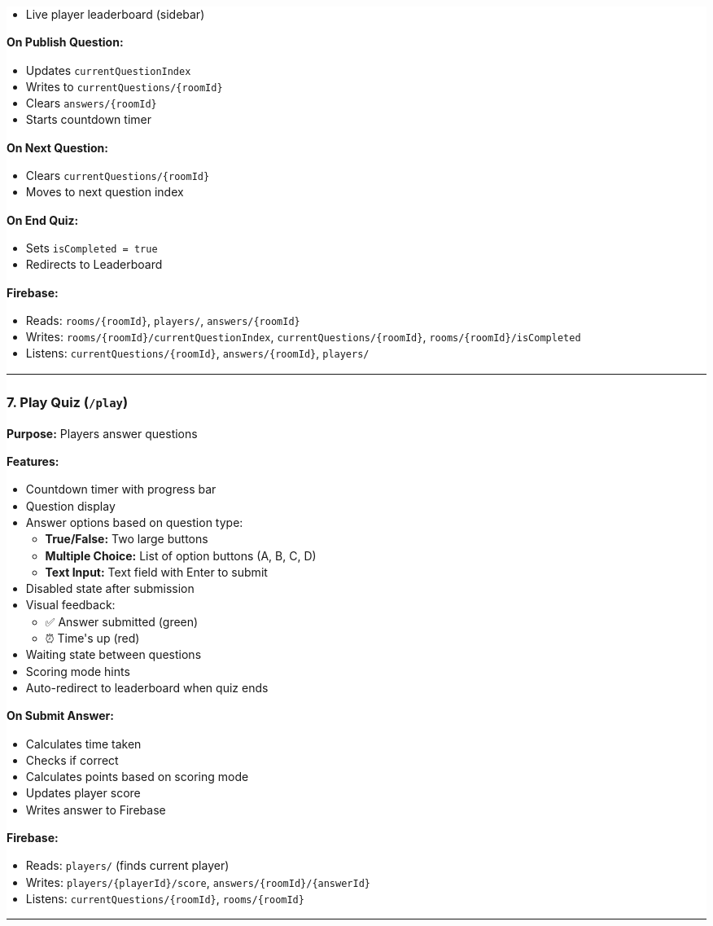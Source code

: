 - Live player leaderboard (sidebar)

**On Publish Question:**
- Updates `currentQuestionIndex`
- Writes to `currentQuestions/{roomId}`
- Clears `answers/{roomId}`
- Starts countdown timer

**On Next Question:**
- Clears `currentQuestions/{roomId}`
- Moves to next question index

**On End Quiz:**
- Sets `isCompleted = true`
- Redirects to Leaderboard

**Firebase:**
- Reads: `rooms/{roomId}`, `players/`, `answers/{roomId}`
- Writes: `rooms/{roomId}/currentQuestionIndex`, `currentQuestions/{roomId}`, `rooms/{roomId}/isCompleted`
- Listens: `currentQuestions/{roomId}`, `answers/{roomId}`, `players/`

---

### 7. Play Quiz (`/play`)
**Purpose:** Players answer questions

**Features:**
- Countdown timer with progress bar
- Question display
- Answer options based on question type:
  - **True/False:** Two large buttons
  - **Multiple Choice:** List of option buttons (A, B, C, D)
  - **Text Input:** Text field with Enter to submit
- Disabled state after submission
- Visual feedback:
  - ✅ Answer submitted (green)
  - ⏰ Time's up (red)
- Waiting state between questions
- Scoring mode hints
- Auto-redirect to leaderboard when quiz ends

**On Submit Answer:**
- Calculates time taken
- Checks if correct
- Calculates points based on scoring mode
- Updates player score
- Writes answer to Firebase

**Firebase:**
- Reads: `players/` (finds current player)
- Writes: `players/{playerId}/score`, `answers/{roomId}/{answerId}`
- Listens: `currentQuestions/{roomId}`, `rooms/{roomId}`

---
